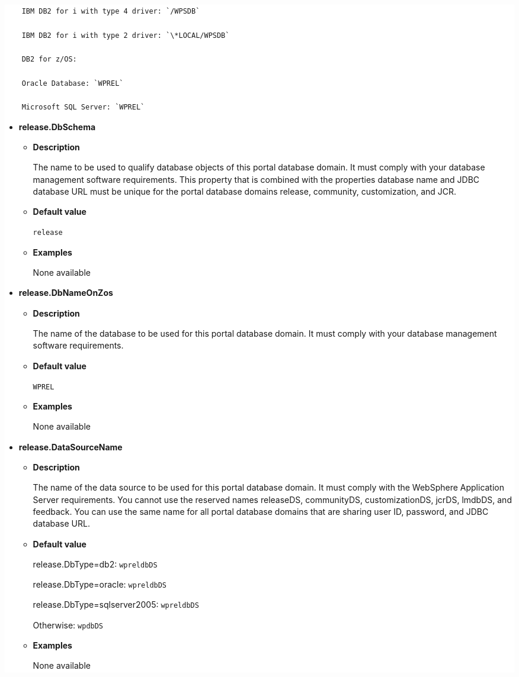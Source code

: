         IBM DB2 for i with type 4 driver: `/WPSDB`

        IBM DB2 for i with type 2 driver: `\*LOCAL/WPSDB`

        DB2 for z/OS:

        Oracle Database: `WPREL`

        Microsoft SQL Server: `WPREL`

-   **release.DbSchema**

    -   **Description**

        The name to be used to qualify database objects of this portal database domain. It must comply with your database management software requirements. This property that is combined with the properties database name and JDBC database URL must be unique for the portal database domains release, community, customization, and JCR.

    -   **Default value**

        `release`

    -   **Examples**

        None available

-   **release.DbNameOnZos**

    -   **Description**

        The name of the database to be used for this portal database domain. It must comply with your database management software requirements.

    -   **Default value**

        `WPREL`

    -   **Examples**

        None available

-   **release.DataSourceName**

    -   **Description**

        The name of the data source to be used for this portal database domain. It must comply with the WebSphere Application Server requirements. You cannot use the reserved names releaseDS, communityDS, customizationDS, jcrDS, lmdbDS, and feedback. You can use the same name for all portal database domains that are sharing user ID, password, and JDBC database URL.

    -   **Default value**

        release.DbType=db2: `wpreldbDS`

        release.DbType=oracle: `wpreldbDS`

        release.DbType=sqlserver2005: `wpreldbDS`

        Otherwise: `wpdbDS`

    -   **Examples**

        None available
